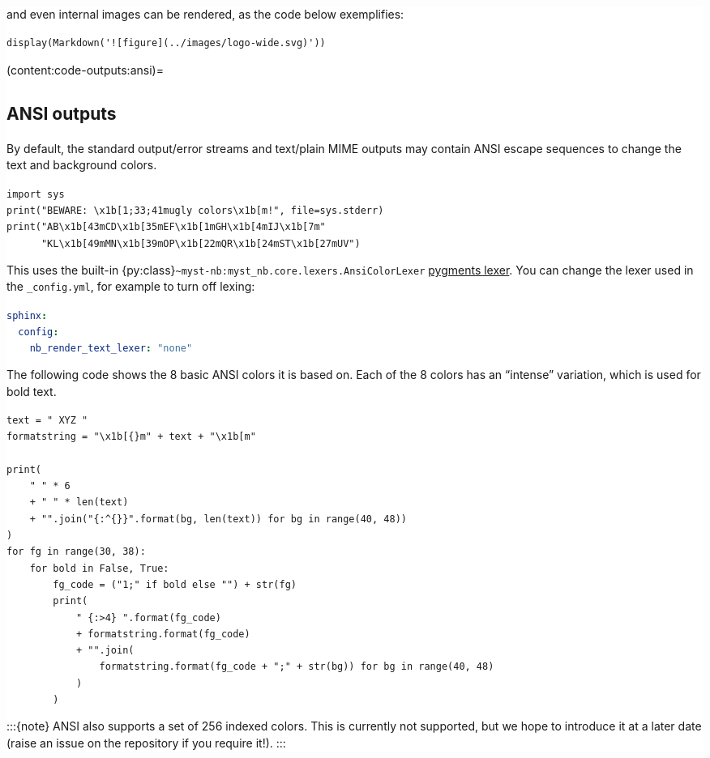and even internal images can be rendered, as the code below exemplifies:

```{code-cell} ipython3
display(Markdown('![figure](../images/logo-wide.svg)'))
```

(content:code-outputs:ansi)=
## ANSI outputs

By default, the standard output/error streams and text/plain MIME outputs may contain ANSI escape sequences to change the text and background colors.

```{code-cell} ipython3
import sys
print("BEWARE: \x1b[1;33;41mugly colors\x1b[m!", file=sys.stderr)
print("AB\x1b[43mCD\x1b[35mEF\x1b[1mGH\x1b[4mIJ\x1b[7m"
      "KL\x1b[49mMN\x1b[39mOP\x1b[22mQR\x1b[24mST\x1b[27mUV")
```

This uses the built-in {py:class}`~myst-nb:myst_nb.core.lexers.AnsiColorLexer` [pygments lexer](https://pygments.org/).
You can change the lexer used in the `_config.yml`, for example to turn off lexing:

```yaml
sphinx:
  config:
    nb_render_text_lexer: "none"
```

The following code shows the 8 basic ANSI colors it is based on.
Each of the 8 colors has an “intense” variation, which is used for bold text.

```{code-cell} ipython3
text = " XYZ "
formatstring = "\x1b[{}m" + text + "\x1b[m"

print(
    " " * 6
    + " " * len(text)
    + "".join("{:^{}}".format(bg, len(text)) for bg in range(40, 48))
)
for fg in range(30, 38):
    for bold in False, True:
        fg_code = ("1;" if bold else "") + str(fg)
        print(
            " {:>4} ".format(fg_code)
            + formatstring.format(fg_code)
            + "".join(
                formatstring.format(fg_code + ";" + str(bg)) for bg in range(40, 48)
            )
        )
```

:::{note}
ANSI also supports a set of 256 indexed colors.
This is currently not supported, but we hope to introduce it at a later date
(raise an issue on the repository if you require it!).
:::
